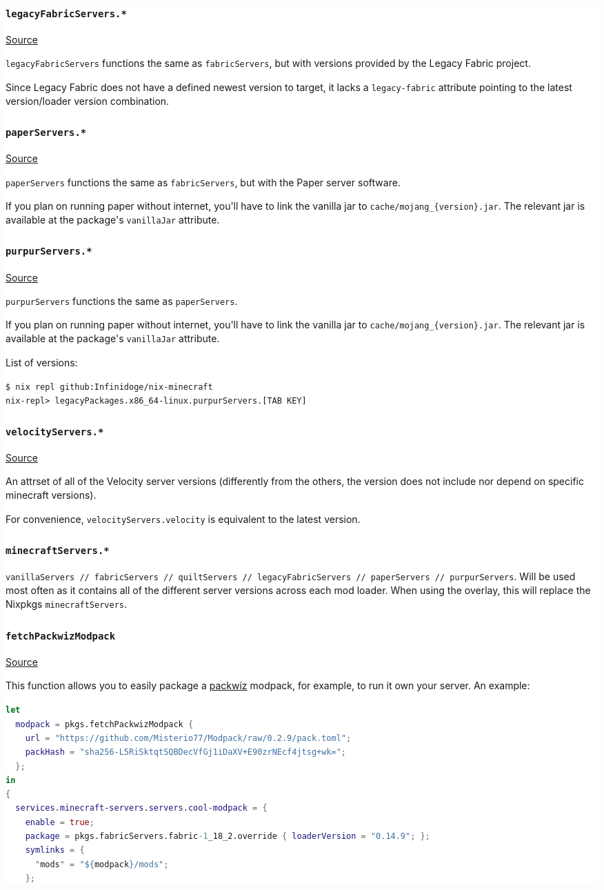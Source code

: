 ### `legacyFabricServers.*`

[Source](./pkgs/legacy-fabric-servers)

`legacyFabricServers` functions the same as `fabricServers`, but with versions provided by the Legacy Fabric project.

Since Legacy Fabric does not have a defined newest version to target, it lacks a `legacy-fabric` attribute pointing to the latest version/loader version combination.

### `paperServers.*`

[Source](./pkgs/paper-servers)

`paperServers` functions the same as `fabricServers`, but with the Paper server software.

If you plan on running paper without internet, you'll have to link the vanilla jar to `cache/mojang_{version}.jar`. The relevant jar is available at the package's `vanillaJar` attribute.

### `purpurServers.*`

[Source](./pkgs/purpur-servers)

`purpurServers` functions the same as `paperServers`.

If you plan on running paper without internet, you'll have to link the vanilla jar to `cache/mojang_{version}.jar`. The relevant jar is available at the package's `vanillaJar` attribute.

List of versions:
```
$ nix repl github:Infinidoge/nix-minecraft
nix-repl> legacyPackages.x86_64-linux.purpurServers.[TAB KEY]
```

### `velocityServers.*`

[Source](./pkgs/velocity-servers)

An attrset of all of the Velocity server versions (differently from the others, the version does not include nor depend on specific minecraft versions).

For convenience, `velocityServers.velocity` is equivalent to the latest version.

### `minecraftServers.*`

`vanillaServers // fabricServers // quiltServers // legacyFabricServers // paperServers // purpurServers`. Will be used most often as it contains all of the different server versions across each mod loader. When using the overlay, this will replace the Nixpkgs `minecraftServers`.

### `fetchPackwizModpack`

[Source](./pkgs/tools/fetchPackwizModpack)

This function allows you to easily package a [packwiz](https://packwiz.infra.link/) modpack, for example, to run it own your server. An example:

```nix
let
  modpack = pkgs.fetchPackwizModpack {
    url = "https://github.com/Misterio77/Modpack/raw/0.2.9/pack.toml";
    packHash = "sha256-L5RiSktqtSQBDecVfGj1iDaXV+E90zrNEcf4jtsg+wk=";
  };
in
{
  services.minecraft-servers.servers.cool-modpack = {
    enable = true;
    package = pkgs.fabricServers.fabric-1_18_2.override { loaderVersion = "0.14.9"; };
    symlinks = {
      "mods" = "${modpack}/mods";
    };
```